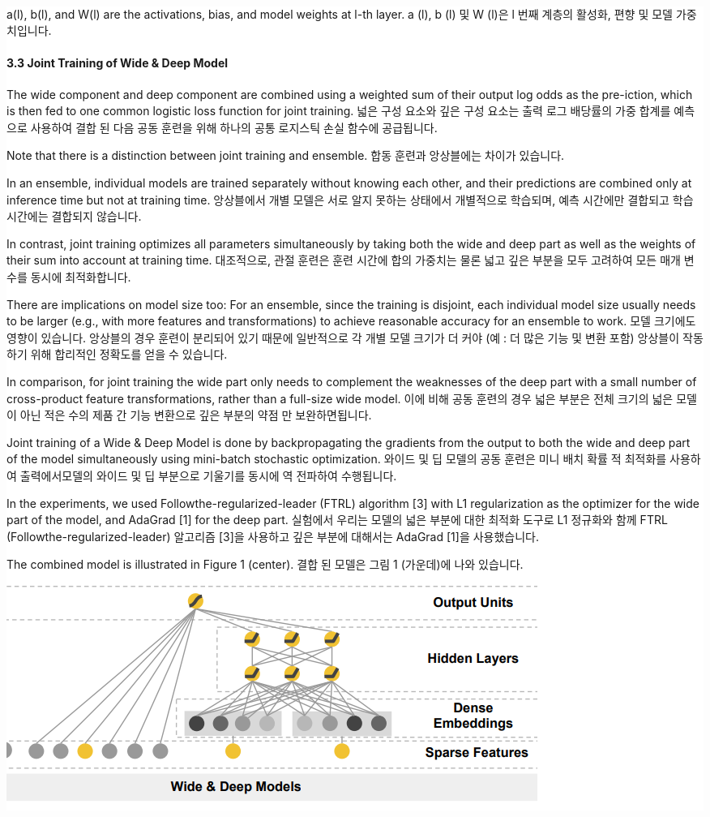 
a(l), b(l), and W(l) are the activations, bias, and model weights at l-th layer. 
a (l), b (l) 및 W (l)은 l 번째 계층의 활성화, 편향 및 모델 가중치입니다.

#### 3.3 Joint Training of Wide & Deep Model

The wide component and deep component are combined using a weighted sum of their output log odds as the pre-iction, which is then fed to one common logistic loss function for joint training. 
넓은 구성 요소와 깊은 구성 요소는 출력 로그 배당률의 가중 합계를 예측으로 사용하여 결합 된 다음 공동 훈련을 위해 하나의 공통 로지스틱 손실 함수에 공급됩니다.


Note that there is a distinction between joint training and ensemble. 
합동 훈련과 앙상블에는 차이가 있습니다.


In an ensemble, individual models are trained separately without knowing each other, and their predictions are combined only at inference time but not at training time. 
앙상블에서 개별 모델은 서로 알지 못하는 상태에서 개별적으로 학습되며, 예측 시간에만 결합되고 학습 시간에는 결합되지 않습니다.


In contrast, joint training optimizes all parameters simultaneously by taking both the wide and deep part as well as the weights of their sum into account at training time. 
대조적으로, 관절 훈련은 훈련 시간에 합의 가중치는 물론 넓고 깊은 부분을 모두 고려하여 모든 매개 변수를 동시에 최적화합니다.


There are implications on model size too: For an ensemble, since the training is disjoint, each individual model size usually needs to be larger (e.g., with more features and transformations) to achieve reasonable accuracy for an ensemble to work. 
모델 크기에도 영향이 있습니다. 앙상블의 경우 훈련이 분리되어 있기 때문에 일반적으로 각 개별 모델 크기가 더 커야 (예 : 더 많은 기능 및 변환 포함) 앙상블이 작동하기 위해 합리적인 정확도를 얻을 수 있습니다.


In comparison, for joint training the wide part only needs to complement the weaknesses of the deep part with a small number of cross-product feature transformations, rather than a full-size wide model.
이에 비해 공동 훈련의 경우 넓은 부분은 전체 크기의 넓은 모델이 아닌 적은 수의 제품 간 기능 변환으로 깊은 부분의 약점 만 보완하면됩니다.


Joint training of a Wide & Deep Model is done by backpropagating the gradients from the output to both the wide and deep part of the model simultaneously using mini-batch stochastic optimization. 
와이드 및 딥 모델의 공동 훈련은 미니 배치 확률 적 최적화를 사용하여 출력에서 ​​모델의 와이드 및 딥 부분으로 기울기를 동시에 역 전파하여 수행됩니다.


In the experiments, we used Followthe-regularized-leader (FTRL) algorithm [3] with L1 regularization as the optimizer for the wide part of the model, and AdaGrad [1] for the deep part.
실험에서 우리는 모델의 넓은 부분에 대한 최적화 도구로 L1 정규화와 함께 FTRL (Followthe-regularized-leader) 알고리즘 [3]을 사용하고 깊은 부분에 대해서는 AdaGrad [1]을 사용했습니다.


The combined model is illustrated in Figure 1 (center).
결합 된 모델은 그림 1 (가운데)에 나와 있습니다.
![Fig1-3](./image/Fig1-3.PNG)
